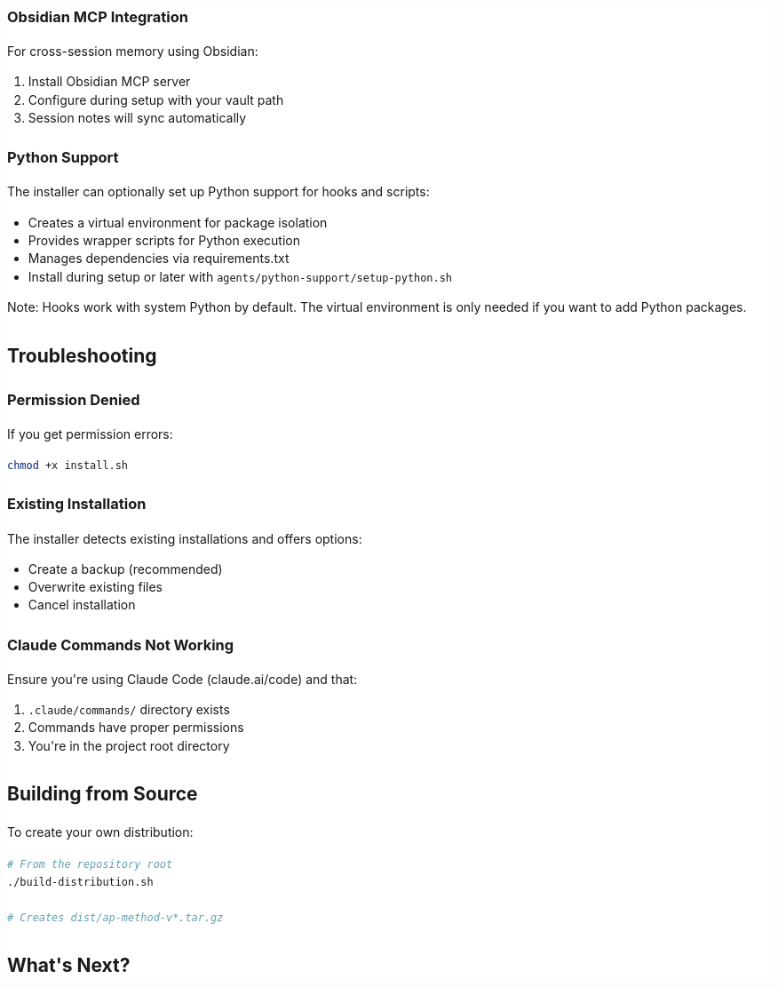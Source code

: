 ### Obsidian MCP Integration

For cross-session memory using Obsidian:
1. Install Obsidian MCP server
2. Configure during setup with your vault path
3. Session notes will sync automatically

### Python Support

The installer can optionally set up Python support for hooks and scripts:
- Creates a virtual environment for package isolation
- Provides wrapper scripts for Python execution
- Manages dependencies via requirements.txt
- Install during setup or later with `agents/python-support/setup-python.sh`

Note: Hooks work with system Python by default. The virtual environment is only needed if you want to add Python packages.

## Troubleshooting

### Permission Denied

If you get permission errors:
```bash
chmod +x install.sh
```

### Existing Installation

The installer detects existing installations and offers options:
- Create a backup (recommended)
- Overwrite existing files
- Cancel installation

### Claude Commands Not Working

Ensure you're using Claude Code (claude.ai/code) and that:
1. `.claude/commands/` directory exists
2. Commands have proper permissions
3. You're in the project root directory

## Building from Source

To create your own distribution:

```bash
# From the repository root
./build-distribution.sh

# Creates dist/ap-method-v*.tar.gz
```

## What's Next?
